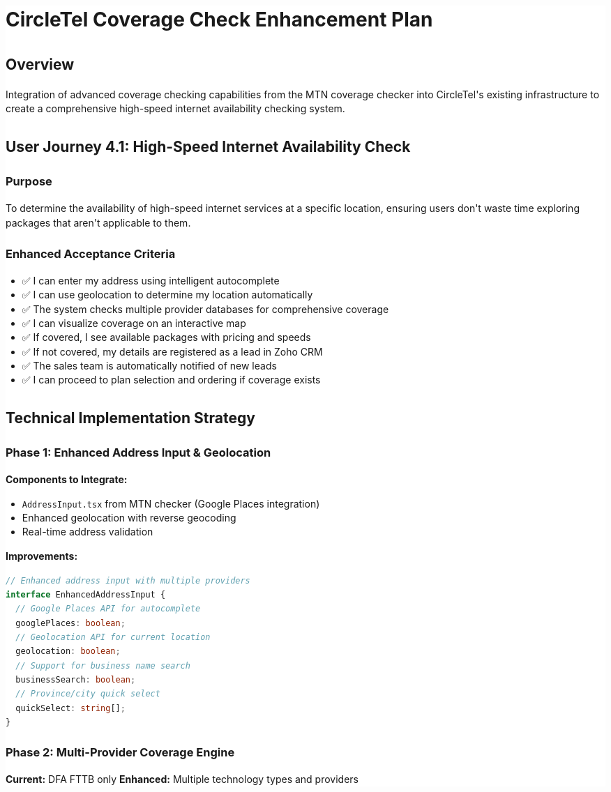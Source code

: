 # CircleTel Coverage Check Enhancement Plan

## Overview
Integration of advanced coverage checking capabilities from the MTN coverage checker into CircleTel's existing infrastructure to create a comprehensive high-speed internet availability checking system.

## User Journey 4.1: High-Speed Internet Availability Check

### Purpose
To determine the availability of high-speed internet services at a specific location, ensuring users don't waste time exploring packages that aren't applicable to them.

### Enhanced Acceptance Criteria
- ✅ I can enter my address using intelligent autocomplete
- ✅ I can use geolocation to determine my location automatically
- ✅ The system checks multiple provider databases for comprehensive coverage
- ✅ I can visualize coverage on an interactive map
- ✅ If covered, I see available packages with pricing and speeds
- ✅ If not covered, my details are registered as a lead in Zoho CRM
- ✅ The sales team is automatically notified of new leads
- ✅ I can proceed to plan selection and ordering if coverage exists

## Technical Implementation Strategy

### Phase 1: Enhanced Address Input & Geolocation
**Components to Integrate:**
- `AddressInput.tsx` from MTN checker (Google Places integration)
- Enhanced geolocation with reverse geocoding
- Real-time address validation

**Improvements:**
```typescript
// Enhanced address input with multiple providers
interface EnhancedAddressInput {
  // Google Places API for autocomplete
  googlePlaces: boolean;
  // Geolocation API for current location
  geolocation: boolean;
  // Support for business name search
  businessSearch: boolean;
  // Province/city quick select
  quickSelect: string[];
}
```

### Phase 2: Multi-Provider Coverage Engine
**Current:** DFA FTTB only
**Enhanced:** Multiple technology types and providers
